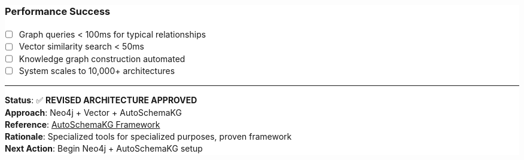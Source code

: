 ### **Performance Success**
- [ ] Graph queries < 100ms for typical relationships
- [ ] Vector similarity search < 50ms 
- [ ] Knowledge graph construction automated
- [ ] System scales to 10,000+ architectures

---

**Status**: ✅ **REVISED ARCHITECTURE APPROVED**  
**Approach**: Neo4j + Vector + AutoSchemaKG  
**Reference**: [AutoSchemaKG Framework](https://github.com/HKUST-KnowComp/AutoSchemaKG.git)  
**Rationale**: Specialized tools for specialized purposes, proven framework  
**Next Action**: Begin Neo4j + AutoSchemaKG setup
